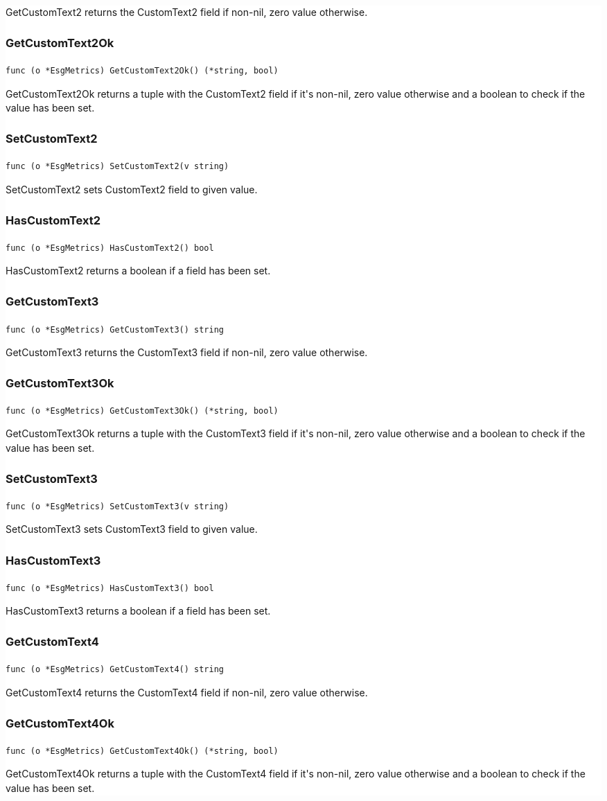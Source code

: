 GetCustomText2 returns the CustomText2 field if non-nil, zero value otherwise.

### GetCustomText2Ok

`func (o *EsgMetrics) GetCustomText2Ok() (*string, bool)`

GetCustomText2Ok returns a tuple with the CustomText2 field if it's non-nil, zero value otherwise
and a boolean to check if the value has been set.

### SetCustomText2

`func (o *EsgMetrics) SetCustomText2(v string)`

SetCustomText2 sets CustomText2 field to given value.

### HasCustomText2

`func (o *EsgMetrics) HasCustomText2() bool`

HasCustomText2 returns a boolean if a field has been set.

### GetCustomText3

`func (o *EsgMetrics) GetCustomText3() string`

GetCustomText3 returns the CustomText3 field if non-nil, zero value otherwise.

### GetCustomText3Ok

`func (o *EsgMetrics) GetCustomText3Ok() (*string, bool)`

GetCustomText3Ok returns a tuple with the CustomText3 field if it's non-nil, zero value otherwise
and a boolean to check if the value has been set.

### SetCustomText3

`func (o *EsgMetrics) SetCustomText3(v string)`

SetCustomText3 sets CustomText3 field to given value.

### HasCustomText3

`func (o *EsgMetrics) HasCustomText3() bool`

HasCustomText3 returns a boolean if a field has been set.

### GetCustomText4

`func (o *EsgMetrics) GetCustomText4() string`

GetCustomText4 returns the CustomText4 field if non-nil, zero value otherwise.

### GetCustomText4Ok

`func (o *EsgMetrics) GetCustomText4Ok() (*string, bool)`

GetCustomText4Ok returns a tuple with the CustomText4 field if it's non-nil, zero value otherwise
and a boolean to check if the value has been set.
